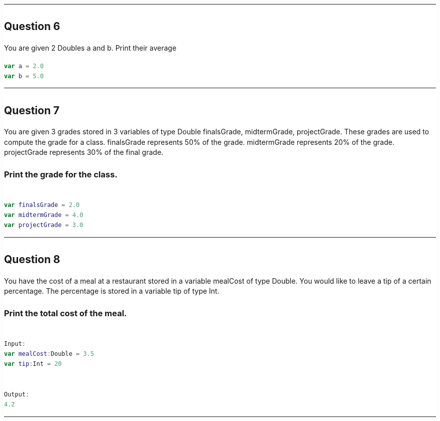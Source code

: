 ***

## Question 6

You are given 2 Doubles a and b. Print their average

```swift
var a = 2.0
var b = 5.0

```


***

## Question 7 

You are given 3 grades stored in 3 variables of type Double finalsGrade, midtermGrade, projectGrade. These grades are used to compute the grade for a class. finalsGrade represents 50% of the grade. midtermGrade represents 20% of the grade. projectGrade represents 30% of the final grade.

### Print the grade for the class.

```swift

var finalsGrade = 2.0
var midtermGrade = 4.0
var projectGrade = 3.0

```

***

## Question 8 

You have the cost of a meal at a restaurant stored in a variable mealCost of type Double. You would like to leave a tip of a certain percentage. The percentage is stored in a variable tip of type Int.

### Print the total cost of the meal.
```swift

Input: 
var mealCost:Double = 3.5
var tip:Int = 20


Output:
4.2

```
***
